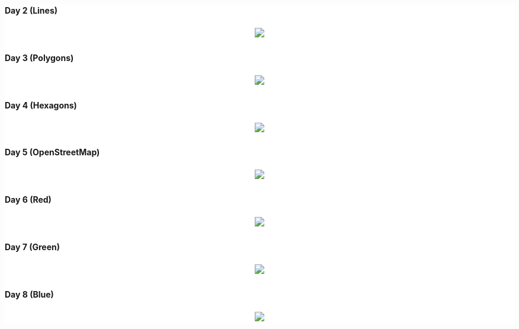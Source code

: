 #### Day 2 (Lines)
<p align="center">
<a target="_blank" href="https://github.com/nrennie/30DayMapChallenge/blob/main/2021/scripts/Day_02_Lines.R">
<img src="https://github.com/nrennie/30DayMapChallenge/blob/main/2021/viz/map_02.png?raw=true" width="70%"></a>
</p>

#### Day 3 (Polygons)
<p align="center">
<a target="_blank" href="https://github.com/nrennie/30DayMapChallenge/blob/main/2021/scripts/Day_03_Polygons.R">
<img src="https://github.com/nrennie/30DayMapChallenge/blob/main/2021/viz/map_03.jpg?raw=true" width="70%"></a>
</p>

#### Day 4 (Hexagons)
<p align="center">
<a target="_blank" href="https://github.com/nrennie/30DayMapChallenge/blob/main/2021/scripts/Day_04_Hexagons.R">
<img src="https://github.com/nrennie/30DayMapChallenge/blob/main/2021/viz/map_04.jpg?raw=true" width="70%"></a>
</p>

#### Day 5 (OpenStreetMap)
<p align="center">
<a target="_blank" href="https://github.com/nrennie/30DayMapChallenge/blob/main/2021/scripts/Day_01_Points.R">
<img src="https://github.com/nrennie/30DayMapChallenge/blob/main/2021/viz/map_05.jpg?raw=true" width="70%"></a>
</p>

#### Day 6 (Red)
<p align="center">
<a target="_blank" href="https://github.com/nrennie/30DayMapChallenge/blob/main/2021/scripts/Day_05_OpenStreetMap.R">
<img src="https://github.com/nrennie/30DayMapChallenge/blob/main/2021/viz/map_06.jpg?raw=true" width="70%"></a>
</p>

#### Day 7 (Green)
<p align="center">
<a target="_blank" href="https://github.com/nrennie/30DayMapChallenge/blob/main/2021/scripts/Day_07_Green.R">
<img src="https://github.com/nrennie/30DayMapChallenge/blob/main/2021/viz/map_07.jpg?raw=true" width="70%"></a>
</p>

#### Day 8 (Blue)
<p align="center">
<a target="_blank" href="https://github.com/nrennie/30DayMapChallenge/blob/main/2021/scripts/Day_08_Blue.R">
<img src="https://github.com/nrennie/30DayMapChallenge/blob/main/2021/viz/map_08.jpg?raw=true" width="70%"></a>
</p>
